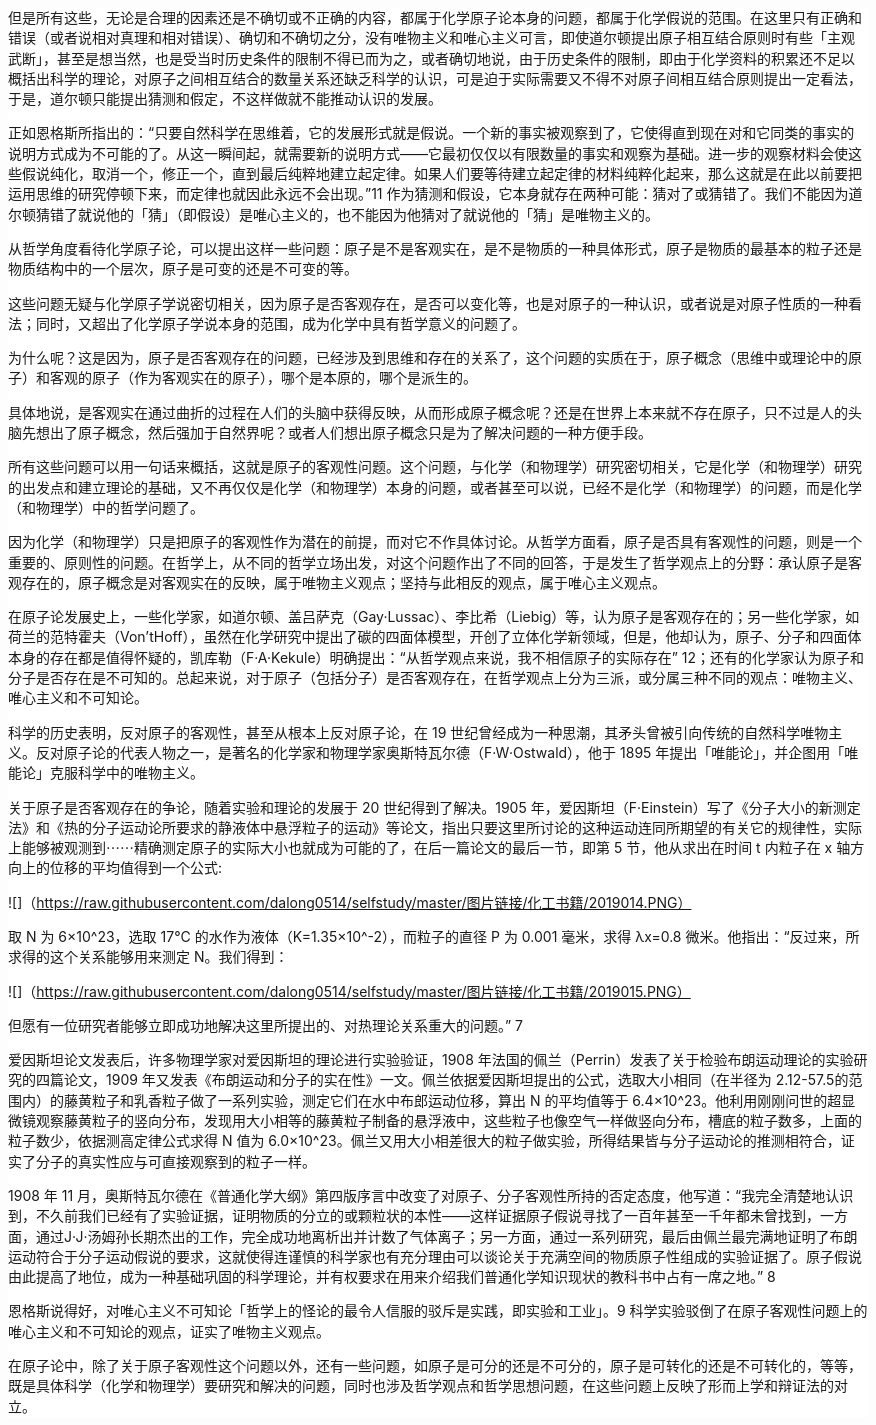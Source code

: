但是所有这些，无论是合理的因素还是不确切或不正确的内容，都属于化学原子论本身的问题，都属于化学假说的范围。在这里只有正确和错误（或者说相对真理和相对错误）、确切和不确切之分，没有唯物主义和唯心主义可言，即使道尔顿提出原子相互结合原则时有些「主观武断」，甚至是想当然，也是受当时历史条件的限制不得已而为之，或者确切地说，由于历史条件的限制，即由于化学资料的积累还不足以概括出科学的理论，对原子之间相互结合的数量关系还缺乏科学的认识，可是迫于实际需要又不得不对原子间相互结合原则提出一定看法，于是，道尔顿只能提出猜测和假定，不这样做就不能推动认识的发展。

正如恩格斯所指出的：“只要自然科学在思维着，它的发展形式就是假说。一个新的事实被观察到了，它使得直到现在对和它同类的事实的说明方式成为不可能的了。从这一瞬间起，就需要新的说明方式——它最初仅仅以有限数量的事实和观察为基础。进一步的观察材料会使这些假说纯化，取消一个，修正一个，直到最后纯粹地建立起定律。如果人们要等待建立起定律的材料纯粹化起来，那么这就是在此以前要把运用思维的研究停顿下来，而定律也就因此永远不会出现。”11 作为猜测和假设，它本身就存在两种可能：猜对了或猜错了。我们不能因为道尔顿猜错了就说他的「猜」（即假设）是唯心主义的，也不能因为他猜对了就说他的「猜」是唯物主义的。

从哲学角度看待化学原子论，可以提出这样一些问题：原子是不是客观实在，是不是物质的一种具体形式，原子是物质的最基本的粒子还是物质结构中的一个层次，原子是可变的还是不可变的等。

这些问题无疑与化学原子学说密切相关，因为原子是否客观存在，是否可以变化等，也是对原子的一种认识，或者说是对原子性质的一种看法；同时，又超出了化学原子学说本身的范围，成为化学中具有哲学意义的问题了。

为什么呢？这是因为，原子是否客观存在的问题，已经涉及到思维和存在的关系了，这个问题的实质在于，原子概念（思维中或理论中的原子）和客观的原子（作为客观实在的原子），哪个是本原的，哪个是派生的。

具体地说，是客观实在通过曲折的过程在人们的头脑中获得反映，从而形成原子概念呢？还是在世界上本来就不存在原子，只不过是人的头脑先想出了原子概念，然后强加于自然界呢？或者人们想出原子概念只是为了解决问题的一种方便手段。

所有这些问题可以用一句话来概括，这就是原子的客观性问题。这个问题，与化学（和物理学）研究密切相关，它是化学（和物理学）研究的出发点和建立理论的基础，又不再仅仅是化学（和物理学）本身的问题，或者甚至可以说，已经不是化学（和物理学）的问题，而是化学（和物理学）中的哲学问题了。

因为化学（和物理学）只是把原子的客观性作为潜在的前提，而对它不作具体讨论。从哲学方面看，原子是否具有客观性的问题，则是一个重要的、原则性的问题。在哲学上，从不同的哲学立场出发，对这个问题作出了不同的回答，于是发生了哲学观点上的分野：承认原子是客观存在的，原子概念是对客观实在的反映，属于唯物主义观点；坚持与此相反的观点，属于唯心主义观点。

在原子论发展史上，一些化学家，如道尔顿、盖吕萨克（Gay·Lussac）、李比希（Liebig）等，认为原子是客观存在的；另一些化学家，如荷兰的范特霍夫（Von’tHoff），虽然在化学研究中提出了碳的四面体模型，开创了立体化学新领域，但是，他却认为，原子、分子和四面体本身的存在都是值得怀疑的，凯库勒（F·A·Kekule）明确提出：“从哲学观点来说，我不相信原子的实际存在” 12；还有的化学家认为原子和分子是否存在是不可知的。总起来说，对于原子（包括分子）是否客观存在，在哲学观点上分为三派，或分属三种不同的观点：唯物主义、唯心主义和不可知论。

科学的历史表明，反对原子的客观性，甚至从根本上反对原子论，在 19 世纪曾经成为一种思潮，其矛头曾被引向传统的自然科学唯物主义。反对原子论的代表人物之一，是著名的化学家和物理学家奥斯特瓦尔德（F·W·Ostwald），他于 1895 年提出「唯能论」，并企图用「唯能论」克服科学中的唯物主义。

关于原子是否客观存在的争论，随着实验和理论的发展于 20 世纪得到了解决。1905 年，爱因斯坦（F·Einstein）写了《分子大小的新测定法》和《热的分子运动论所要求的静液体中悬浮粒子的运动》等论文，指出只要这里所讨论的这种运动连同所期望的有关它的规律性，实际上能够被观测到⋯⋯精确测定原子的实际大小也就成为可能的了，在后一篇论文的最后一节，即第 5 节，他从求出在时间 t 内粒子在 x 轴方向上的位移的平均值得到一个公式:

![]（https://raw.githubusercontent.com/dalong0514/selfstudy/master/图片链接/化工书籍/2019014.PNG）

取 N 为 6×10^23，选取 17°C 的水作为液体（K=1.35×10^-2），而粒子的直径 P 为 0.001 毫米，求得 λx=0.8 微米。他指出：“反过来，所求得的这个关系能够用来测定 N。我们得到：

![]（https://raw.githubusercontent.com/dalong0514/selfstudy/master/图片链接/化工书籍/2019015.PNG）

但愿有一位研究者能够立即成功地解决这里所提出的、对热理论关系重大的问题。” 7

爱因斯坦论文发表后，许多物理学家对爱因斯坦的理论进行实验验证，1908 年法国的佩兰（Perrin）发表了关于检验布朗运动理论的实验研究的四篇论文，1909 年又发表《布朗运动和分子的实在性》一文。佩兰依据爱因斯坦提出的公式，选取大小相同（在半径为 2.12-57.5的范围内）的藤黄粒子和乳香粒子做了一系列实验，测定它们在水中布郎运动位移，算出 N 的平均值等于 6.4×10^23。他利用刚刚问世的超显微镜观察藤黄粒子的竖向分布，发现用大小相等的藤黄粒子制备的悬浮液中，这些粒子也像空气一样做竖向分布，槽底的粒子数多，上面的粒子数少，依据测高定律公式求得 N 值为 6.0×10^23。佩兰又用大小相差很大的粒子做实验，所得结果皆与分子运动论的推测相符合，证实了分子的真实性应与可直接观察到的粒子一样。

1908 年 11 月，奥斯特瓦尔德在《普通化学大纲》第四版序言中改变了对原子、分子客观性所持的否定态度，他写道：“我完全清楚地认识到，不久前我们已经有了实验证据，证明物质的分立的或颗粒状的本性——这样证据原子假说寻找了一百年甚至一千年都未曾找到，一方面，通过J·J·汤姆孙长期杰出的工作，完全成功地离析出并计数了气体离子；另一方面，通过一系列研究，最后由佩兰最完满地证明了布朗运动符合于分子运动假说的要求，这就使得连谨慎的科学家也有充分理由可以谈论关于充满空间的物质原子性组成的实验证据了。原子假说由此提高了地位，成为一种基础巩固的科学理论，并有权要求在用来介绍我们普通化学知识现状的教科书中占有一席之地。” 8

恩格斯说得好，对唯心主义不可知论「哲学上的怪论的最令人信服的驳斥是实践，即实验和工业」。9 科学实验驳倒了在原子客观性问题上的唯心主义和不可知论的观点，证实了唯物主义观点。

在原子论中，除了关于原子客观性这个问题以外，还有一些问题，如原子是可分的还是不可分的，原子是可转化的还是不可转化的，等等，既是具体科学（化学和物理学）要研究和解决的问题，同时也涉及哲学观点和哲学思想问题，在这些问题上反映了形而上学和辩证法的对立。
